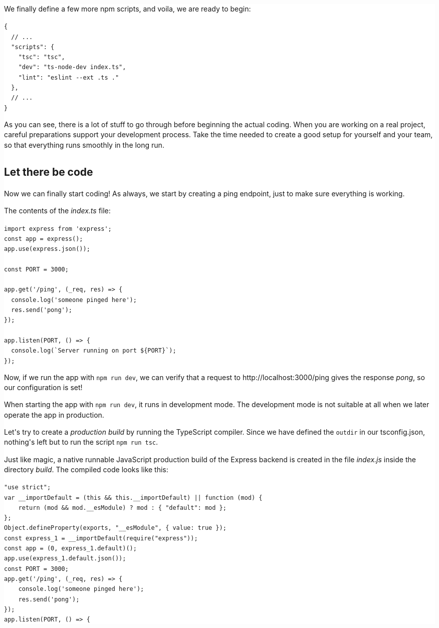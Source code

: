 We finally define a few more npm scripts, and voila, we are ready to begin:
```
{
  // ...
  "scripts": {
    "tsc": "tsc",
    "dev": "ts-node-dev index.ts",
    "lint": "eslint --ext .ts ."
  },
  // ...
}
```

As you can see, there is a lot of stuff to go through before beginning the actual coding. When you are working on a real project, careful preparations support your development process. Take the time needed to create a good setup for yourself and your team, so that everything runs smoothly in the long run.

## Let there be code

Now we can finally start coding! As always, we start by creating a ping endpoint, just to make sure everything is working.

The contents of the *index.ts* file:
```
import express from 'express';
const app = express();
app.use(express.json());

const PORT = 3000;

app.get('/ping', (_req, res) => {
  console.log('someone pinged here');
  res.send('pong');
});

app.listen(PORT, () => {
  console.log(`Server running on port ${PORT}`);
});
```

Now, if we run the app with `npm run dev`, we can verify that a request to http://localhost:3000/ping gives the response *pong*, so our configuration is set!

When starting the app with `npm run dev`, it runs in development mode. The development mode is not suitable at all when we later operate the app in production.

Let's try to create a *production build* by running the TypeScript compiler. Since we have defined the `outdir` in our tsconfig.json, nothing's left but to run the script `npm run tsc`.

Just like magic, a native runnable JavaScript production build of the Express backend is created in the file *index.js* inside the directory *build*. The compiled code looks like this:
```
"use strict";
var __importDefault = (this && this.__importDefault) || function (mod) {
    return (mod && mod.__esModule) ? mod : { "default": mod };
};
Object.defineProperty(exports, "__esModule", { value: true });
const express_1 = __importDefault(require("express"));
const app = (0, express_1.default)();
app.use(express_1.default.json());
const PORT = 3000;
app.get('/ping', (_req, res) => {
    console.log('someone pinged here');
    res.send('pong');
});
app.listen(PORT, () => {
```